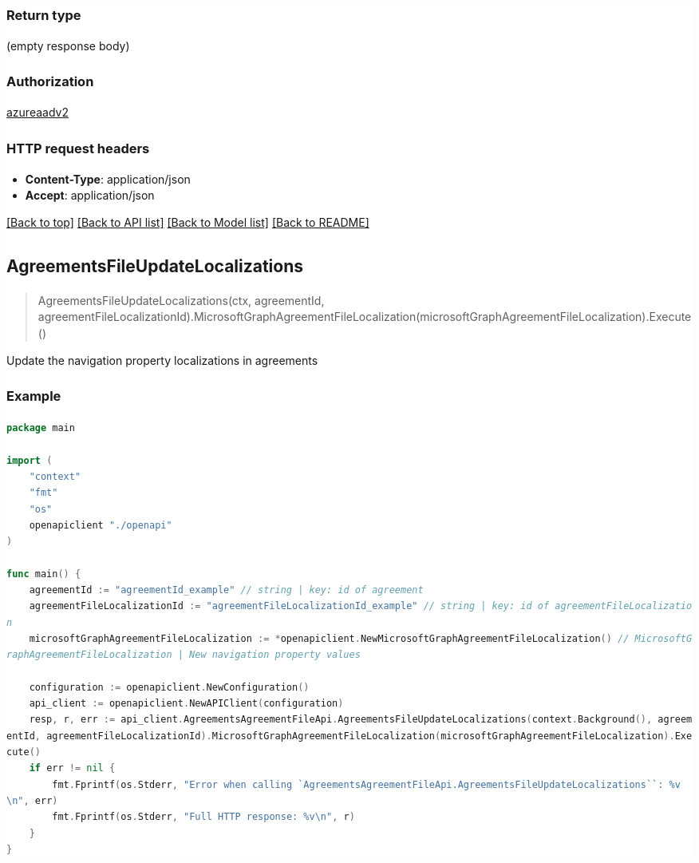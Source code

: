 ### Return type

 (empty response body)

### Authorization

[azureaadv2](../README.md#azureaadv2)

### HTTP request headers

- **Content-Type**: application/json
- **Accept**: application/json

[[Back to top]](#) [[Back to API list]](../README.md#documentation-for-api-endpoints)
[[Back to Model list]](../README.md#documentation-for-models)
[[Back to README]](../README.md)


## AgreementsFileUpdateLocalizations

> AgreementsFileUpdateLocalizations(ctx, agreementId, agreementFileLocalizationId).MicrosoftGraphAgreementFileLocalization(microsoftGraphAgreementFileLocalization).Execute()

Update the navigation property localizations in agreements

### Example

```go
package main

import (
    "context"
    "fmt"
    "os"
    openapiclient "./openapi"
)

func main() {
    agreementId := "agreementId_example" // string | key: id of agreement
    agreementFileLocalizationId := "agreementFileLocalizationId_example" // string | key: id of agreementFileLocalization
    microsoftGraphAgreementFileLocalization := *openapiclient.NewMicrosoftGraphAgreementFileLocalization() // MicrosoftGraphAgreementFileLocalization | New navigation property values

    configuration := openapiclient.NewConfiguration()
    api_client := openapiclient.NewAPIClient(configuration)
    resp, r, err := api_client.AgreementsAgreementFileApi.AgreementsFileUpdateLocalizations(context.Background(), agreementId, agreementFileLocalizationId).MicrosoftGraphAgreementFileLocalization(microsoftGraphAgreementFileLocalization).Execute()
    if err != nil {
        fmt.Fprintf(os.Stderr, "Error when calling `AgreementsAgreementFileApi.AgreementsFileUpdateLocalizations``: %v\n", err)
        fmt.Fprintf(os.Stderr, "Full HTTP response: %v\n", r)
    }
}
```
